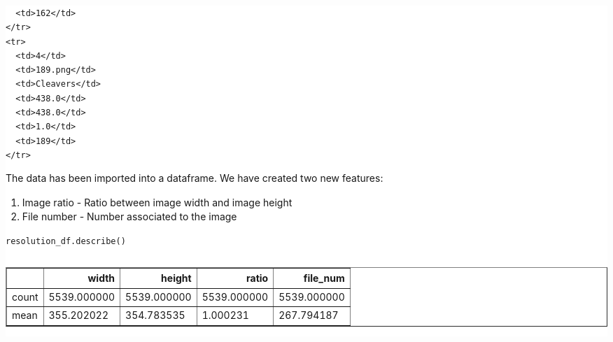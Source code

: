       <td>162</td>
    </tr>
    <tr>
      <td>4</td>
      <td>189.png</td>
      <td>Cleavers</td>
      <td>438.0</td>
      <td>438.0</td>
      <td>1.0</td>
      <td>189</td>
    </tr>
  </tbody>
</table>
</div>



The data has been imported into a dataframe. We have created two new features:
1. Image ratio - Ratio between image width and image height
2. File number - Number associated to the image


```python
resolution_df.describe()
```




<div style="overflow-x:auto;">
<style scoped>
    .dataframe tbody tr th:only-of-type {
        vertical-align: middle;
    }

    .dataframe tbody tr th {
        vertical-align: top;
    }

    .dataframe thead th {
        text-align: right;
    }
</style>
<table border="1" class="dataframe">
  <thead>
    <tr style="text-align: right;">
      <th></th>
      <th>width</th>
      <th>height</th>
      <th>ratio</th>
      <th>file_num</th>
    </tr>
  </thead>
  <tbody>
    <tr>
      <td>count</td>
      <td>5539.000000</td>
      <td>5539.000000</td>
      <td>5539.000000</td>
      <td>5539.000000</td>
    </tr>
    <tr>
      <td>mean</td>
      <td>355.202022</td>
      <td>354.783535</td>
      <td>1.000231</td>
      <td>267.794187</td>
    </tr>
    <tr>
